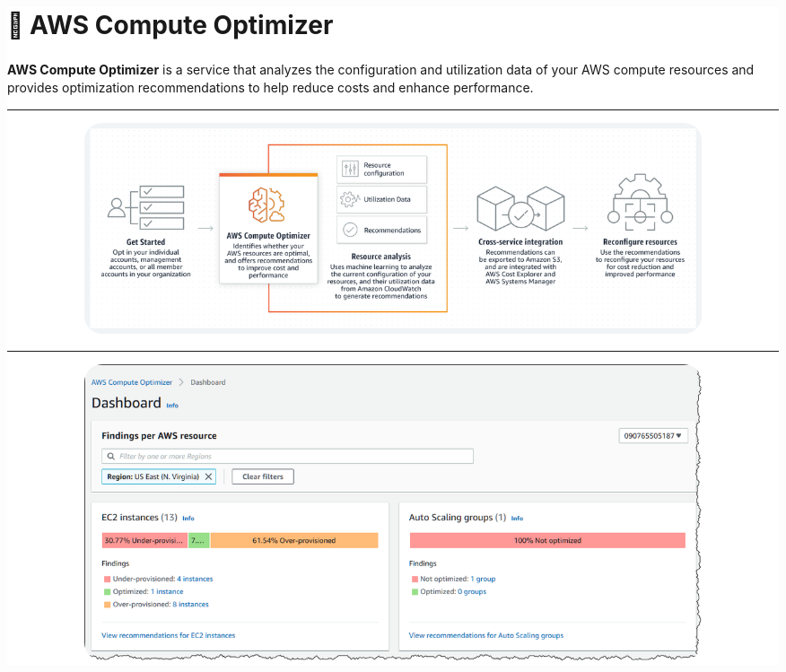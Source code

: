 # 🚀 AWS Compute Optimizer

**AWS Compute Optimizer** is a service that analyzes the configuration and utilization data of your AWS compute resources and provides optimization recommendations to help reduce costs and enhance performance.

---

<div align="center">
  <img src="images/aws-compute-optimizer.png" alt="compute-optimizer" style="border-radius: 20px; width: 80%;"/>
</div>

---

<div align="center">
  <img src="images/compute-optimizer.png" alt="compute-optimizer" style="border-radius: 20px; width: 80%;"/>
</div>
